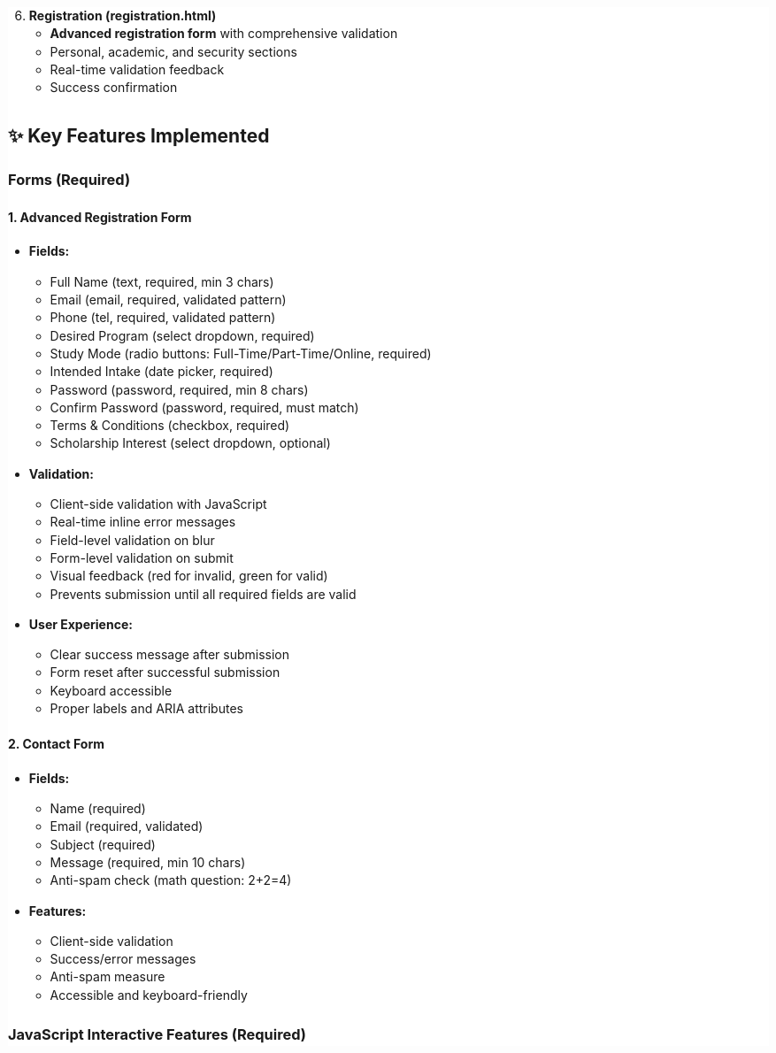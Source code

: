 6. **Registration (registration.html)**
    - **Advanced registration form** with comprehensive validation
    - Personal, academic, and security sections
    - Real-time validation feedback
    - Success confirmation

## ✨ Key Features Implemented

### Forms (Required)

#### 1. Advanced Registration Form
- **Fields:**
    - Full Name (text, required, min 3 chars)
    - Email (email, required, validated pattern)
    - Phone (tel, required, validated pattern)
    - Desired Program (select dropdown, required)
    - Study Mode (radio buttons: Full-Time/Part-Time/Online, required)
    - Intended Intake (date picker, required)
    - Password (password, required, min 8 chars)
    - Confirm Password (password, required, must match)
    - Terms & Conditions (checkbox, required)
    - Scholarship Interest (select dropdown, optional)

- **Validation:**
    - Client-side validation with JavaScript
    - Real-time inline error messages
    - Field-level validation on blur
    - Form-level validation on submit
    - Visual feedback (red for invalid, green for valid)
    - Prevents submission until all required fields are valid

- **User Experience:**
    - Clear success message after submission
    - Form reset after successful submission
    - Keyboard accessible
    - Proper labels and ARIA attributes

#### 2. Contact Form
- **Fields:**
    - Name (required)
    - Email (required, validated)
    - Subject (required)
    - Message (required, min 10 chars)
    - Anti-spam check (math question: 2+2=4)

- **Features:**
    - Client-side validation
    - Success/error messages
    - Anti-spam measure
    - Accessible and keyboard-friendly

### JavaScript Interactive Features (Required)
